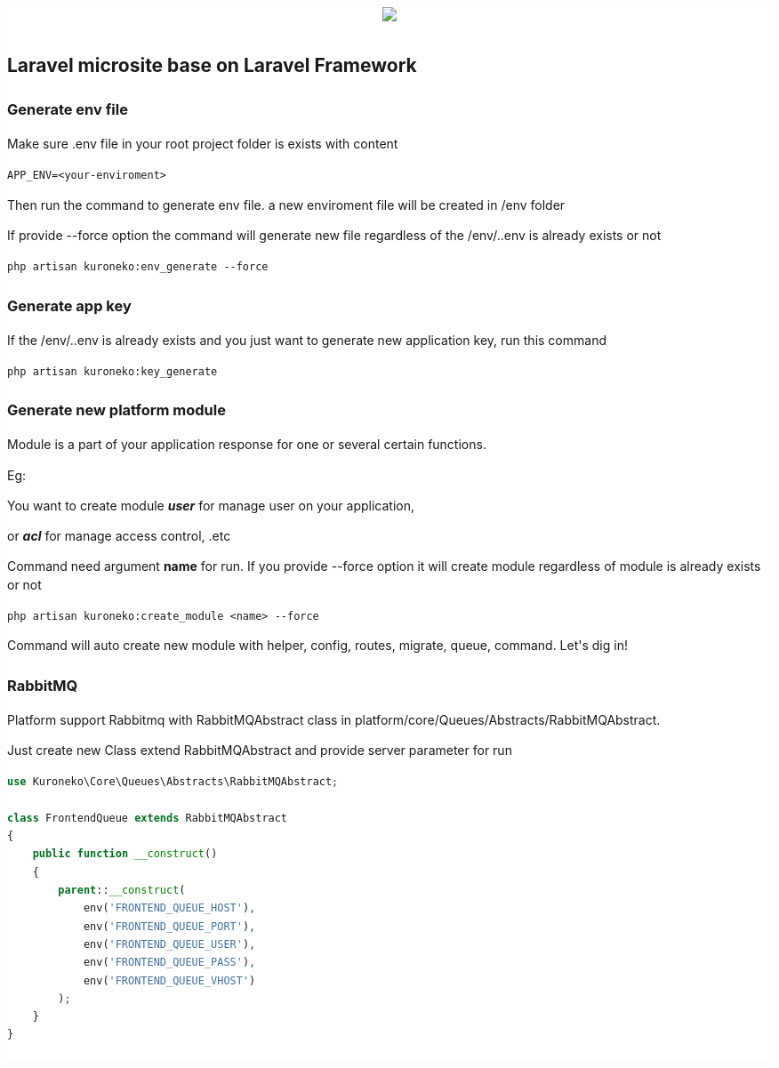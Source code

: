 <p align="center"><img src="https://res.cloudinary.com/dtfbvvkyp/image/upload/v1566331377/laravel-logolockup-cmyk-red.svg" width="400"></p>  
  
## Laravel microsite base on Laravel Framework  
  
### Generate env file  
Make sure .env file in your root project folder is exists with content  
```  
APP_ENV=<your-enviroment>  
```  
Then run the command to generate env file.
a new enviroment file will be created in /env folder

If provide --force option the command will generate new file regardless of the /env/.<your-enviroment>.env is already exists or not  
  
```  
php artisan kuroneko:env_generate --force  
```  
### Generate app key  
If the /env/.<your-enviroment>.env is already exists and you just want to generate new application key, run this command  
```  
php artisan kuroneko:key_generate  
```  
  
### Generate new platform module  
  
Module is a part of your application response for one or several certain functions.  
  
Eg:   
  
You want to create module ***user*** for manage user on your application,   
  
or ***acl*** for manage access control, .etc  
  
Command need argument **name** for run. If you provide --force option it will create module regardless of module is already exists or not  
```  
php artisan kuroneko:create_module <name> --force  
```  
Command will auto create new module with helper, config, routes, migrate, queue, command. Let's dig in!  
  
### RabbitMQ  
  
Platform support Rabbitmq with RabbitMQAbstract class in platform/core/Queues/Abstracts/RabbitMQAbstract.  
  
Just create new Class extend RabbitMQAbstract and provide server parameter for run  
  
```php  
use Kuroneko\Core\Queues\Abstracts\RabbitMQAbstract;  
  
class FrontendQueue extends RabbitMQAbstract  
{  
    public function __construct()  
    {  
        parent::__construct(  
            env('FRONTEND_QUEUE_HOST'),  
            env('FRONTEND_QUEUE_PORT'),  
            env('FRONTEND_QUEUE_USER'),  
            env('FRONTEND_QUEUE_PASS'),  
            env('FRONTEND_QUEUE_VHOST')  
        );  
    }  
}  
  
```